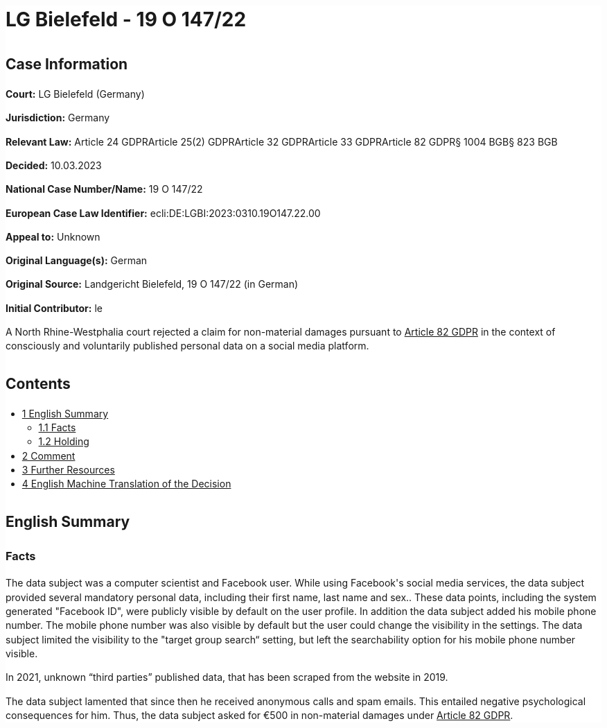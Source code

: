 # LG Bielefeld - 19 O 147/22

## Case Information

**Court:** LG Bielefeld (Germany)

**Jurisdiction:** Germany

**Relevant Law:** Article 24 GDPRArticle 25(2) GDPRArticle 32 GDPRArticle 33 GDPRArticle 82 GDPR§ 1004 BGB§ 823 BGB

**Decided:** 10.03.2023

**National Case Number/Name:** 19 O 147/22

**European Case Law Identifier:** ecli:DE:LGBI:2023:0310.19O147.22.00

**Appeal to:** Unknown

**Original Language(s):** German

**Original Source:** Landgericht Bielefeld, 19 O 147/22 (in German)

**Initial Contributor:** le

A North Rhine-Westphalia court rejected a claim for non-material damages pursuant to [Article 82 GDPR](/index.php?title=Article_82_GDPR "Article 82 GDPR") in the context of consciously and voluntarily published personal data on a social media platform.

## Contents

*   [1 English Summary](#English_Summary)
    *   [1.1 Facts](#Facts)
    *   [1.2 Holding](#Holding)
*   [2 Comment](#Comment)
*   [3 Further Resources](#Further_Resources)
*   [4 English Machine Translation of the Decision](#English_Machine_Translation_of_the_Decision)

## English Summary

### Facts

The data subject was a computer scientist and Facebook user. While using Facebook's social media services, the data subject provided several mandatory personal data, including their first name, last name and sex.. These data points, including the system generated "Facebook ID", were publicly visible by default on the user profile. In addition the data subject added his mobile phone number. The mobile phone number was also visible by default but the user could change the visibility in the settings. The data subject limited the visibility to the "target group search“ setting, but left the searchability option for his mobile phone number visible.

In 2021, unknown “third parties” published data, that has been scraped from the website in 2019.

The data subject lamented that since then he received anonymous calls and spam emails. This entailed negative psychological consequences for him. Thus, the data subject asked for €500 in non-material damages under [Article 82 GDPR](/index.php?title=Article_82_GDPR "Article 82 GDPR").
